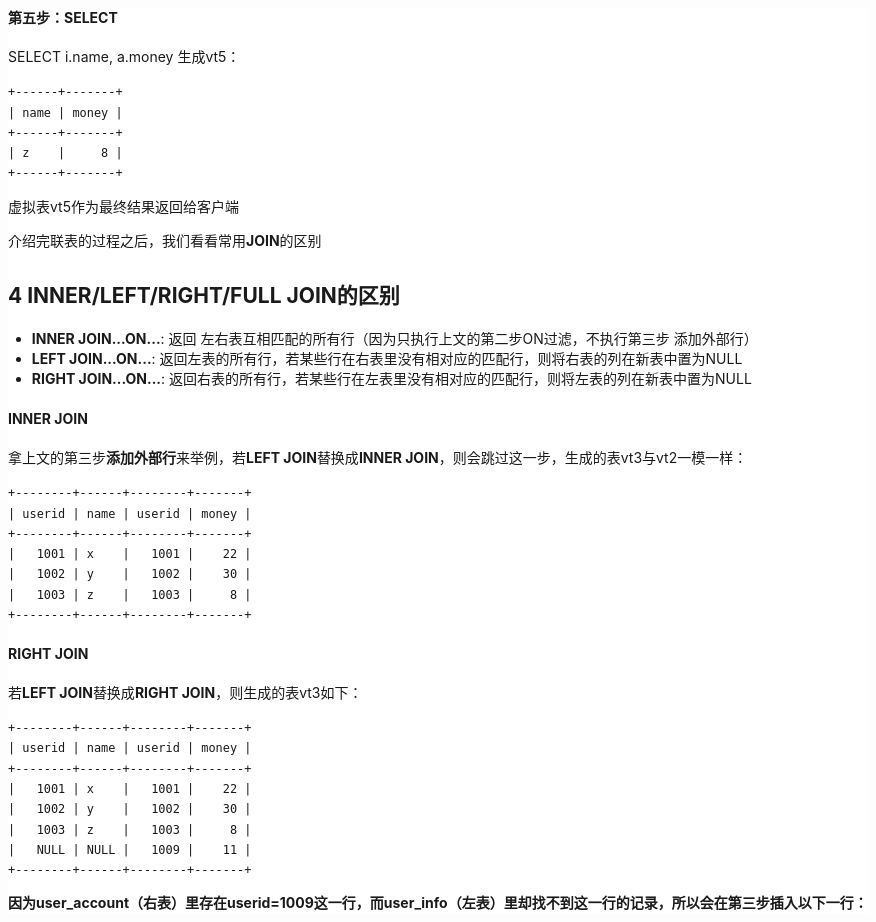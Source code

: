 #### 第五步：SELECT

SELECT i.name, a.money 生成vt5：

    +------+-------+
    | name | money |
    +------+-------+
    | z    |     8 |
    +------+-------+

虚拟表vt5作为最终结果返回给客户端

介绍完联表的过程之后，我们看看常用**JOIN**的区别

4 INNER/LEFT/RIGHT/FULL JOIN的区别
-------------------------------

*   **INNER JOIN...ON...**: 返回 左右表互相匹配的所有行（因为只执行上文的第二步ON过滤，不执行第三步 添加外部行）
*   **LEFT JOIN...ON...**: 返回左表的所有行，若某些行在右表里没有相对应的匹配行，则将右表的列在新表中置为NULL
*   **RIGHT JOIN...ON...**: 返回右表的所有行，若某些行在左表里没有相对应的匹配行，则将左表的列在新表中置为NULL

#### INNER JOIN

拿上文的第三步**添加外部行**来举例，若**LEFT JOIN**替换成**INNER JOIN**，则会跳过这一步，生成的表vt3与vt2一模一样：

    +--------+------+--------+-------+
    | userid | name | userid | money |
    +--------+------+--------+-------+
    |   1001 | x    |   1001 |    22 |
    |   1002 | y    |   1002 |    30 |
    |   1003 | z    |   1003 |     8 |
    +--------+------+--------+-------+

#### RIGHT JOIN

若**LEFT JOIN**替换成**RIGHT JOIN**，则生成的表vt3如下：

    +--------+------+--------+-------+
    | userid | name | userid | money |
    +--------+------+--------+-------+
    |   1001 | x    |   1001 |    22 |
    |   1002 | y    |   1002 |    30 |
    |   1003 | z    |   1003 |     8 |
    |   NULL | NULL |   1009 |    11 |
    +--------+------+--------+-------+

**因为user\_account（右表）里存在userid=1009这一行，而user\_info（左表）里却找不到这一行的记录，所以会在第三步插入以下一行：**
